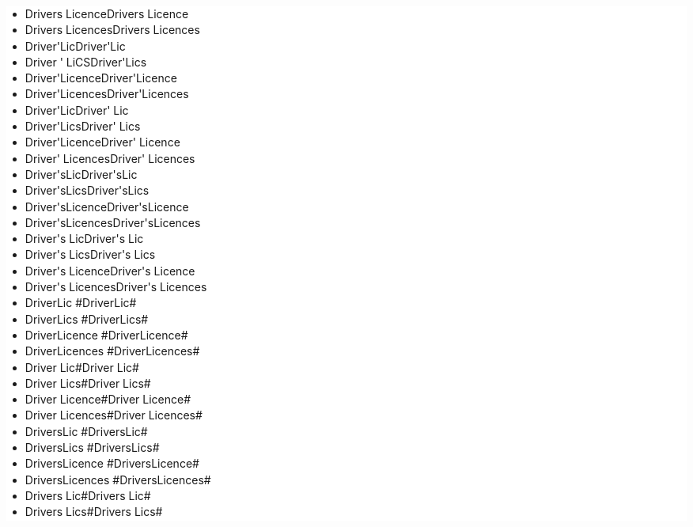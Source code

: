 - <span data-ttu-id="cc7b3-242">Drivers Licence</span><span class="sxs-lookup"><span data-stu-id="cc7b3-242">Drivers Licence</span></span>
- <span data-ttu-id="cc7b3-243">Drivers Licences</span><span class="sxs-lookup"><span data-stu-id="cc7b3-243">Drivers Licences</span></span>
- <span data-ttu-id="cc7b3-244">Driver'Lic</span><span class="sxs-lookup"><span data-stu-id="cc7b3-244">Driver'Lic</span></span>
- <span data-ttu-id="cc7b3-245">Driver ' LiCS</span><span class="sxs-lookup"><span data-stu-id="cc7b3-245">Driver'Lics</span></span>
- <span data-ttu-id="cc7b3-246">Driver'Licence</span><span class="sxs-lookup"><span data-stu-id="cc7b3-246">Driver'Licence</span></span>
- <span data-ttu-id="cc7b3-247">Driver'Licences</span><span class="sxs-lookup"><span data-stu-id="cc7b3-247">Driver'Licences</span></span>
- <span data-ttu-id="cc7b3-248">Driver'Lic</span><span class="sxs-lookup"><span data-stu-id="cc7b3-248">Driver' Lic</span></span>
- <span data-ttu-id="cc7b3-249">Driver'Lics</span><span class="sxs-lookup"><span data-stu-id="cc7b3-249">Driver' Lics</span></span>
- <span data-ttu-id="cc7b3-250">Driver'Licence</span><span class="sxs-lookup"><span data-stu-id="cc7b3-250">Driver' Licence</span></span>
- <span data-ttu-id="cc7b3-251">Driver' Licences</span><span class="sxs-lookup"><span data-stu-id="cc7b3-251">Driver' Licences</span></span>
- <span data-ttu-id="cc7b3-252">Driver'sLic</span><span class="sxs-lookup"><span data-stu-id="cc7b3-252">Driver'sLic</span></span>
- <span data-ttu-id="cc7b3-253">Driver'sLics</span><span class="sxs-lookup"><span data-stu-id="cc7b3-253">Driver'sLics</span></span>
- <span data-ttu-id="cc7b3-254">Driver'sLicence</span><span class="sxs-lookup"><span data-stu-id="cc7b3-254">Driver'sLicence</span></span>
- <span data-ttu-id="cc7b3-255">Driver'sLicences</span><span class="sxs-lookup"><span data-stu-id="cc7b3-255">Driver'sLicences</span></span>
- <span data-ttu-id="cc7b3-256">Driver's Lic</span><span class="sxs-lookup"><span data-stu-id="cc7b3-256">Driver's Lic</span></span>
- <span data-ttu-id="cc7b3-257">Driver's Lics</span><span class="sxs-lookup"><span data-stu-id="cc7b3-257">Driver's Lics</span></span>
- <span data-ttu-id="cc7b3-258">Driver's Licence</span><span class="sxs-lookup"><span data-stu-id="cc7b3-258">Driver's Licence</span></span>
- <span data-ttu-id="cc7b3-259">Driver's Licences</span><span class="sxs-lookup"><span data-stu-id="cc7b3-259">Driver's Licences</span></span>
- <span data-ttu-id="cc7b3-260">DriverLic #</span><span class="sxs-lookup"><span data-stu-id="cc7b3-260">DriverLic#</span></span>
- <span data-ttu-id="cc7b3-261">DriverLics #</span><span class="sxs-lookup"><span data-stu-id="cc7b3-261">DriverLics#</span></span>
- <span data-ttu-id="cc7b3-262">DriverLicence #</span><span class="sxs-lookup"><span data-stu-id="cc7b3-262">DriverLicence#</span></span>
- <span data-ttu-id="cc7b3-263">DriverLicences #</span><span class="sxs-lookup"><span data-stu-id="cc7b3-263">DriverLicences#</span></span>
- <span data-ttu-id="cc7b3-264">Driver Lic#</span><span class="sxs-lookup"><span data-stu-id="cc7b3-264">Driver Lic#</span></span>
- <span data-ttu-id="cc7b3-265">Driver Lics#</span><span class="sxs-lookup"><span data-stu-id="cc7b3-265">Driver Lics#</span></span>
- <span data-ttu-id="cc7b3-266">Driver Licence#</span><span class="sxs-lookup"><span data-stu-id="cc7b3-266">Driver Licence#</span></span>
- <span data-ttu-id="cc7b3-267">Driver Licences#</span><span class="sxs-lookup"><span data-stu-id="cc7b3-267">Driver Licences#</span></span>
- <span data-ttu-id="cc7b3-268">DriversLic #</span><span class="sxs-lookup"><span data-stu-id="cc7b3-268">DriversLic#</span></span>
- <span data-ttu-id="cc7b3-269">DriversLics #</span><span class="sxs-lookup"><span data-stu-id="cc7b3-269">DriversLics#</span></span>
- <span data-ttu-id="cc7b3-270">DriversLicence #</span><span class="sxs-lookup"><span data-stu-id="cc7b3-270">DriversLicence#</span></span>
- <span data-ttu-id="cc7b3-271">DriversLicences #</span><span class="sxs-lookup"><span data-stu-id="cc7b3-271">DriversLicences#</span></span>
- <span data-ttu-id="cc7b3-272">Drivers Lic#</span><span class="sxs-lookup"><span data-stu-id="cc7b3-272">Drivers Lic#</span></span>
- <span data-ttu-id="cc7b3-273">Drivers Lics#</span><span class="sxs-lookup"><span data-stu-id="cc7b3-273">Drivers Lics#</span></span>